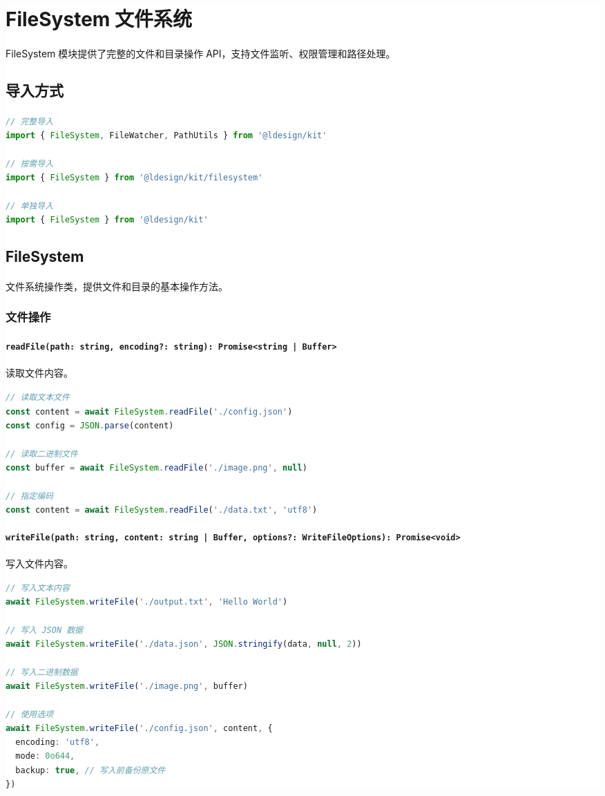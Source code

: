 # FileSystem 文件系统

FileSystem 模块提供了完整的文件和目录操作 API，支持文件监听、权限管理和路径处理。

## 导入方式

```typescript
// 完整导入
import { FileSystem, FileWatcher, PathUtils } from '@ldesign/kit'

// 按需导入
import { FileSystem } from '@ldesign/kit/filesystem'

// 单独导入
import { FileSystem } from '@ldesign/kit'
```

## FileSystem

文件系统操作类，提供文件和目录的基本操作方法。

### 文件操作

#### `readFile(path: string, encoding?: string): Promise<string | Buffer>`

读取文件内容。

```typescript
// 读取文本文件
const content = await FileSystem.readFile('./config.json')
const config = JSON.parse(content)

// 读取二进制文件
const buffer = await FileSystem.readFile('./image.png', null)

// 指定编码
const content = await FileSystem.readFile('./data.txt', 'utf8')
```

#### `writeFile(path: string, content: string | Buffer, options?: WriteFileOptions): Promise<void>`

写入文件内容。

```typescript
// 写入文本内容
await FileSystem.writeFile('./output.txt', 'Hello World')

// 写入 JSON 数据
await FileSystem.writeFile('./data.json', JSON.stringify(data, null, 2))

// 写入二进制数据
await FileSystem.writeFile('./image.png', buffer)

// 使用选项
await FileSystem.writeFile('./config.json', content, {
  encoding: 'utf8',
  mode: 0o644,
  backup: true, // 写入前备份原文件
})
```
